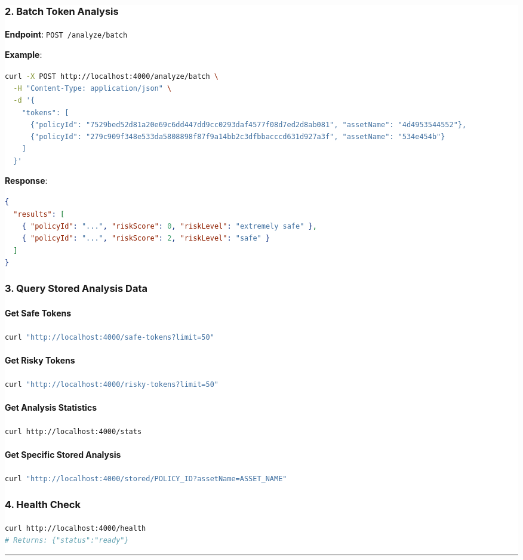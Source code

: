 ### **2. Batch Token Analysis**
**Endpoint**: `POST /analyze/batch`

**Example**:
```bash
curl -X POST http://localhost:4000/analyze/batch \
  -H "Content-Type: application/json" \
  -d '{
    "tokens": [
      {"policyId": "7529bed52d81a20e69c6dd447dd9cc0293daf4577f08d7ed2d8ab081", "assetName": "4d4953544552"},
      {"policyId": "279c909f348e533da5808898f87f9a14bb2c3dfbbacccd631d927a3f", "assetName": "534e454b"}
    ]
  }'
```

**Response**:
```json
{
  "results": [
    { "policyId": "...", "riskScore": 0, "riskLevel": "extremely safe" },
    { "policyId": "...", "riskScore": 2, "riskLevel": "safe" }
  ]
}
```

### **3. Query Stored Analysis Data**

#### **Get Safe Tokens**
```bash
curl "http://localhost:4000/safe-tokens?limit=50"
```

#### **Get Risky Tokens**
```bash
curl "http://localhost:4000/risky-tokens?limit=50"
```

#### **Get Analysis Statistics**
```bash
curl http://localhost:4000/stats
```

#### **Get Specific Stored Analysis**
```bash
curl "http://localhost:4000/stored/POLICY_ID?assetName=ASSET_NAME"
```

### **4. Health Check**
```bash
curl http://localhost:4000/health
# Returns: {"status":"ready"}
```

---